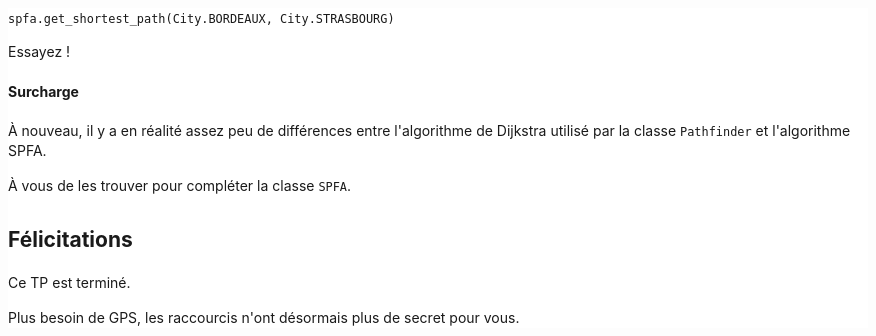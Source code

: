 ```py
spfa.get_shortest_path(City.BORDEAUX, City.STRASBOURG)
```

Essayez !

#### Surcharge

À nouveau, il y a en réalité assez peu de différences entre l'algorithme de Dijkstra utilisé par la classe `Pathfinder` et l'algorithme SPFA.

À vous de les trouver pour compléter la classe `SPFA`.

## Félicitations

Ce TP est terminé.

Plus besoin de GPS, les raccourcis n'ont désormais plus de secret pour vous.
